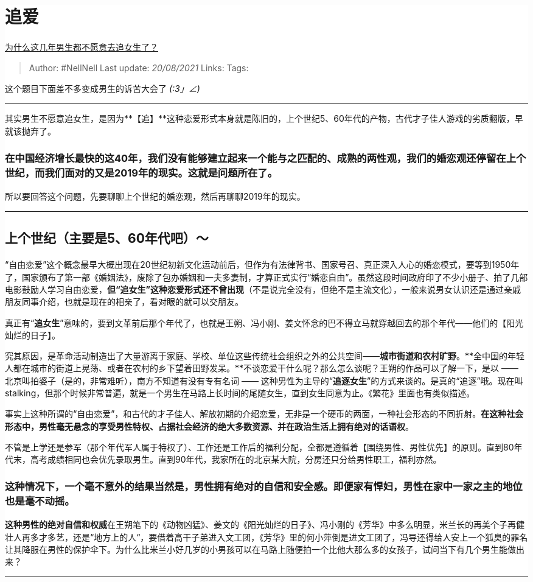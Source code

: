 # 追爱
[为什么这几年男生都不愿意去追女生了？](https://www.zhihu.com/question/297336019/answer/621157605)

> Author: #NellNell 
Last update: *20/08/2021* 
Links:
Tags: 

这个题目下面差不多变成男生的诉苦大会了 _(:3」∠)_

---

其实男生不愿意追女生，是因为**【追】**这种恋爱形式本身就是陈旧的，上个世纪5、60年代的产物，古代才子佳人游戏的劣质翻版，早就该抛弃了。

### **在中国经济增长最快的这40年，我们没有能够建立起来一个能与之匹配的、成熟的两性观，我们的婚恋观还停留在上个世纪，而我们面对的又是2019年的现实。这就是问题所在了。**

所以要回答这个问题，先要聊聊上个世纪的婚恋观，然后再聊聊2019年的现实。

---

## 上个世纪（主要是5、60年代吧）～

  

“自由恋爱”这个概念最早大概出现在20世纪初新文化运动前后，但作为有法律背书、国家号召、真正深入人心的婚恋模式，要等到1950年了，国家颁布了第一部《婚姻法》，废除了包办婚姻和一夫多妻制，才算正式实行“婚恋自由”。虽然这段时间政府印了不少小册子、拍了几部电影鼓励人学习自由恋爱，**但“追女生”这种恋爱形式还不曾出现**（不是说完全没有，但绝不是主流文化），一般来说男女认识还是通过亲戚朋友同事介绍，也就是现在的相亲了，看对眼的就可以交朋友。

  

真正有“**追女生**”意味的，要到文革前后那个年代了，也就是王朔、冯小刚、姜文怀念的巴不得立马就穿越回去的那个年代——他们的【阳光灿烂的日子】。

  

究其原因，是革命活动制造出了大量游离于家庭、学校、单位这些传统社会组织之外的公共空间——**城市街道和农村旷野**。**全中国的年轻人都在城市的街道上晃荡、或者在农村的乡下望着田野发呆。**不谈恋爱干什么呢？那么怎么谈呢？王朔的作品可以了解一下，是以 —— 北京叫拍婆子（是的，非常难听），南方不知道有没有专有名词 —— 这种男性为主导的“**追逐女生**”的方式来谈的。是真的“追逐”哦。现在叫stalking，但那个时候非常普遍，就是一个男生在马路上长时间的尾随女生，直到女生同意为止。《繁花》里面也有类似描述。

  

事实上这种所谓的“自由恋爱”，和古代的才子佳人、解放初期的介绍恋爱，无非是一个硬币的两面，一种社会形态的不同折射。**在这种社会形态中，男性毫无悬念的享受男性特权、占据社会经济的绝大多数资源、并在政治生活上拥有绝对的话语权**。

  

不管是上学还是参军（那个年代军人属于特权了）、工作还是工作后的福利分配，全都是遵循着【围绕男性、男性优先】的原则。直到80年代末，高考成绩相同也会优先录取男生。直到90年代，我家所在的北京某大院，分房还只分给男性职工，福利亦然。

  

### 这种情况下，一个毫不意外的结果当然是，**男性拥有绝对的自信和安全感**。即便家有悍妇，男性在家中一家之主的地位也是毫不动摇。

  

**这种男性的绝对自信和权威**在王朔笔下的《动物凶猛》、姜文的《阳光灿烂的日子》、冯小刚的《芳华》中多么明显，米兰长的再美个子再健壮人再多才多艺，还是“地方上的人“，要借着高干子弟进入文工团，《芳华》里的何小萍倒是进文工团了，冯导还得给人安上一个狐臭的罪名让其降服在男性的保护伞下。为什么比米兰小好几岁的小男孩可以在马路上随便拍一个比他大那么多的女孩子，试问当下有几个男生能做出来？

---
